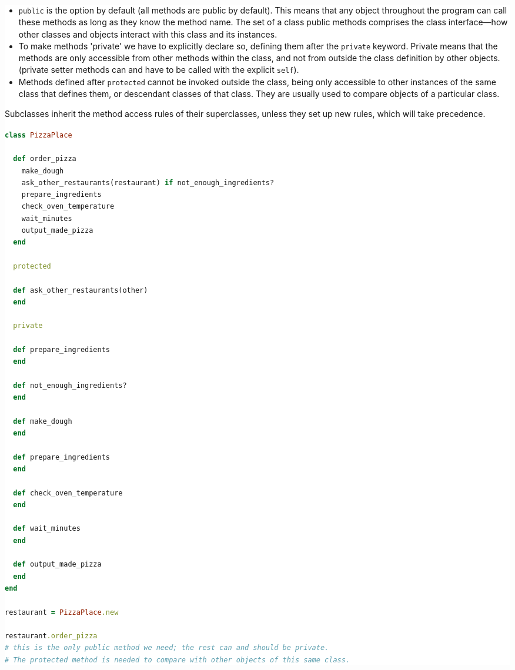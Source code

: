 - `public` is the option by default (all methods are public by default). This means that any object throughout the program can call these methods as long as they know the method name. The set of a class public methods comprises the class interface—how other classes and objects interact with this class and its instances.
- To make methods 'private' we have to explicitly declare so, defining them after the `private` keyword. Private means that the methods are only accessible from other methods within the class, and not from outside the class definition by other objects. (private setter methods can and have to be called with the explicit `self`).
- Methods defined after `protected` cannot be invoked outside the class, being only accessible to other instances of the same class that defines them, or descendant classes of that class. They are usually used to compare objects of a particular class.

Subclasses inherit the method access rules of their superclasses, unless they set up new rules, which will take precedence.

```ruby
class PizzaPlace

  def order_pizza
    make_dough
    ask_other_restaurants(restaurant) if not_enough_ingredients?
    prepare_ingredients
    check_oven_temperature
    wait_minutes
    output_made_pizza
  end

  protected

  def ask_other_restaurants(other)
  end

  private
  
  def prepare_ingredients
  end

  def not_enough_ingredients?
  end

  def make_dough
  end

  def prepare_ingredients
  end

  def check_oven_temperature
  end

  def wait_minutes
  end

  def output_made_pizza
  end
end

restaurant = PizzaPlace.new

restaurant.order_pizza 
# this is the only public method we need; the rest can and should be private. 
# The protected method is needed to compare with other objects of this same class.
```
